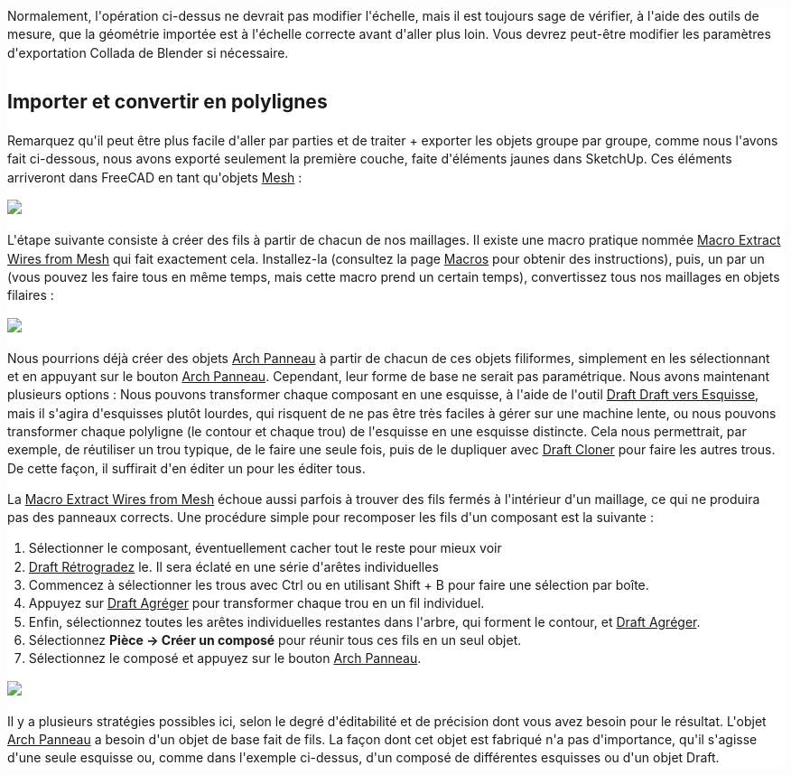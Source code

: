 Normalement, l\'opération ci-dessus ne devrait pas modifier l\'échelle, mais il est toujours sage de vérifier, à l\'aide des outils de mesure, que la géométrie importée est à l\'échelle correcte avant d\'aller plus loin. Vous devrez peut-être modifier les paramètres d\'exportation Collada de Blender si nécessaire.



## Importer et convertir en polylignes 

Remarquez qu\'il peut être plus facile d\'aller par parties et de traiter + exporter les objets groupe par groupe, comme nous l\'avons fait ci-dessous, nous avons exporté seulement la première couche, faite d\'éléments jaunes dans SketchUp. Ces éléments arriveront dans FreeCAD en tant qu\'objets [Mesh](Mesh_Workbench/fr.md) :

![](images/Arch_Wikihouse_09.jpg )

L\'étape suivante consiste à créer des fils à partir de chacun de nos maillages. Il existe une macro pratique nommée [Macro Extract Wires from Mesh](Macro_Extract_Wires_from_Mesh/fr.md) qui fait exactement cela. Installez-la (consultez la page [Macros](Macros/fr.md) pour obtenir des instructions), puis, un par un (vous pouvez les faire tous en même temps, mais cette macro prend un certain temps), convertissez tous nos maillages en objets filaires :

![](images/Arch_Wikihouse_10.jpg )

Nous pourrions déjà créer des objets [Arch Panneau](Arch_Panel/fr.md) à partir de chacun de ces objets filiformes, simplement en les sélectionnant et en appuyant sur le bouton [Arch Panneau](Arch_Panel/fr.md). Cependant, leur forme de base ne serait pas paramétrique. Nous avons maintenant plusieurs options : Nous pouvons transformer chaque composant en une esquisse, à l\'aide de l\'outil [Draft Draft vers Esquisse](Draft_Draft2Sketch/fr.md), mais il s\'agira d\'esquisses plutôt lourdes, qui risquent de ne pas être très faciles à gérer sur une machine lente, ou nous pouvons transformer chaque polyligne (le contour et chaque trou) de l\'esquisse en une esquisse distincte. Cela nous permettrait, par exemple, de réutiliser un trou typique, de le faire une seule fois, puis de le dupliquer avec [Draft Cloner](Draft_Clone/fr.md) pour faire les autres trous. De cette façon, il suffirait d\'en éditer un pour les éditer tous.

La [Macro Extract Wires from Mesh](Macro_Extract_Wires_from_Mesh/fr.md) échoue aussi parfois à trouver des fils fermés à l\'intérieur d\'un maillage, ce qui ne produira pas des panneaux corrects. Une procédure simple pour recomposer les fils d\'un composant est la suivante :

1.  Sélectionner le composant, éventuellement cacher tout le reste pour mieux voir
2.  [Draft Rétrogradez](Draft_Downgrade/fr.md) le. Il sera éclaté en une série d\'arêtes individuelles
3.  Commencez à sélectionner les trous avec Ctrl ou en utilisant Shift + B pour faire une sélection par boîte.
4.  Appuyez sur [Draft Agréger](Draft_Upgrade/fr.md) pour transformer chaque trou en un fil individuel.
5.  Enfin, sélectionnez toutes les arêtes individuelles restantes dans l\'arbre, qui forment le contour, et [Draft Agréger](Draft_Upgrade/fr.md).
6.  Sélectionnez **Pièce → Créer un composé** pour réunir tous ces fils en un seul objet.
7.  Sélectionnez le composé et appuyez sur le bouton [Arch Panneau](Arch_Panel/fr.md).

![](images/Arch_Wikihouse_11.jpg )

Il y a plusieurs stratégies possibles ici, selon le degré d\'éditabilité et de précision dont vous avez besoin pour le résultat. L\'objet [Arch Panneau](Arch_Panel/fr.md) a besoin d\'un objet de base fait de fils. La façon dont cet objet est fabriqué n\'a pas d\'importance, qu\'il s\'agisse d\'une seule esquisse ou, comme dans l\'exemple ci-dessus, d\'un composé de différentes esquisses ou d\'un objet Draft.
